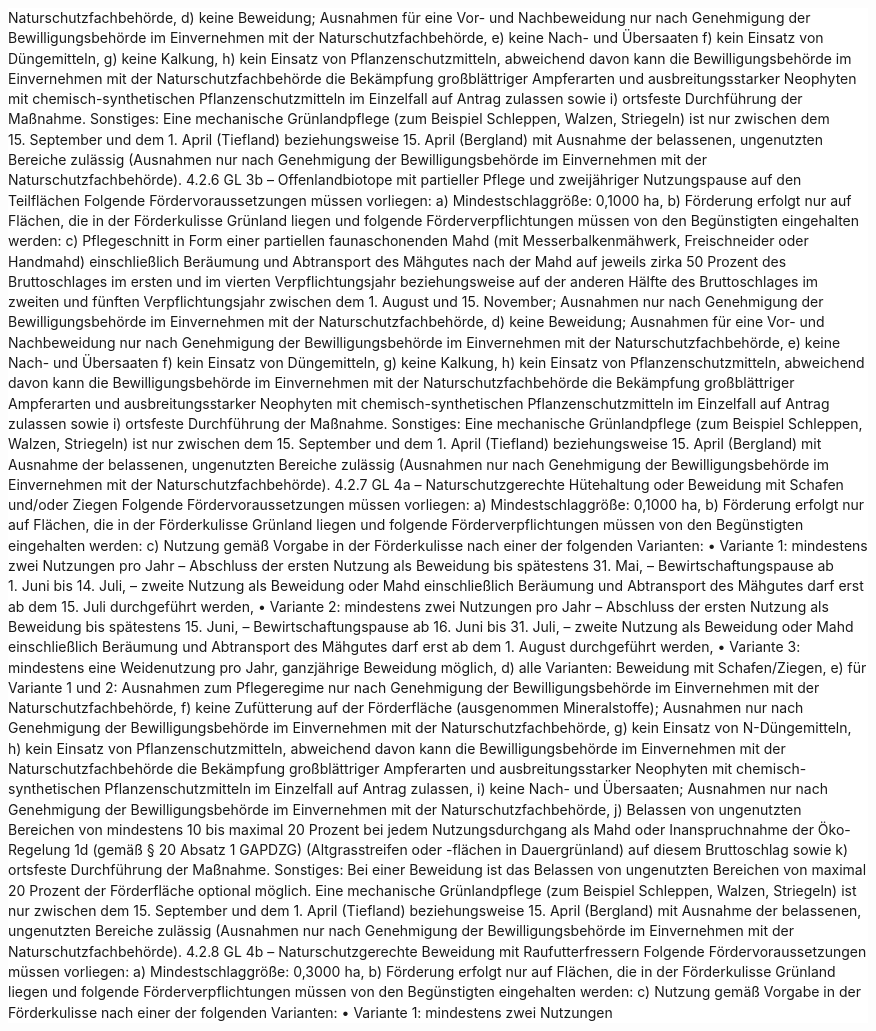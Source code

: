 Naturschutzfachbehörde, d) keine Beweidung; Ausnahmen für eine Vor- und Nachbeweidung nur nach Genehmigung der Bewilligungsbehörde im Einvernehmen mit der Naturschutzfachbehörde, e) keine Nach- und Übersaaten f) kein Einsatz von Düngemitteln, g) keine Kalkung, h) kein Einsatz von Pflanzenschutzmitteln, abweichend davon kann die Bewilligungsbehörde im Einvernehmen mit der Naturschutzfachbehörde die Bekämpfung großblättriger Ampferarten und ausbreitungsstarker Neophyten mit chemisch-synthetischen Pflanzenschutzmitteln im Einzelfall auf Antrag zulassen sowie i) ortsfeste Durchführung der Maßnahme. Sonstiges: Eine mechanische Grünlandpflege (zum Beispiel Schleppen, Walzen, Striegeln) ist nur zwischen dem 15. September und dem 1. April (Tiefland) beziehungsweise 15. April (Bergland) mit Ausnahme der belassenen, ungenutzten Bereiche zulässig (Ausnahmen nur nach Genehmigung der Bewilligungsbehörde im Einvernehmen mit der Naturschutzfachbehörde). 4.2.6 GL 3b – Offenlandbiotope mit partieller Pflege und zweijähriger Nutzungspause auf den Teilflächen Folgende Fördervoraussetzungen müssen vorliegen: a) Mindestschlaggröße: 0,1000 ha, b) Förderung erfolgt nur auf Flächen, die in der Förderkulisse Grünland liegen und folgende Förderverpflichtungen müssen von den Begünstigten eingehalten werden: c) Pflegeschnitt in Form einer partiellen faunaschonenden Mahd (mit Messerbalkenmähwerk, Freischneider oder Handmahd) einschließlich Beräumung und Abtransport des Mähgutes nach der Mahd auf jeweils zirka 50 Prozent des Bruttoschlages im ersten und im vierten Verpflichtungsjahr beziehungsweise auf der anderen Hälfte des Bruttoschlages im zweiten und fünften Verpflichtungsjahr zwischen dem 1. August und 15. November; Ausnahmen nur nach Genehmigung der Bewilligungsbehörde im Einvernehmen mit der Naturschutzfachbehörde, d) keine Beweidung; Ausnahmen für eine Vor- und Nachbeweidung nur nach Genehmigung der Bewilligungsbehörde im Einvernehmen mit der Naturschutzfachbehörde, e) keine Nach- und Übersaaten f) kein Einsatz von Düngemitteln, g) keine Kalkung, h) kein Einsatz von Pflanzenschutzmitteln, abweichend davon kann die Bewilligungsbehörde im Einvernehmen mit der Naturschutzfachbehörde die Bekämpfung großblättriger Ampferarten und ausbreitungsstarker Neophyten mit chemisch-synthetischen Pflanzenschutzmitteln im Einzelfall auf Antrag zulassen sowie i) ortsfeste Durchführung der Maßnahme. Sonstiges: Eine mechanische Grünlandpflege (zum Beispiel Schleppen, Walzen, Striegeln) ist nur zwischen dem 15. September und dem 1. April (Tiefland) beziehungsweise 15. April (Bergland) mit Ausnahme der belassenen, ungenutzten Bereiche zulässig (Ausnahmen nur nach Genehmigung der Bewilligungsbehörde im Einvernehmen mit der Naturschutzfachbehörde). 4.2.7 GL 4a – Naturschutzgerechte Hütehaltung oder Beweidung mit Schafen und/oder Ziegen Folgende Fördervoraussetzungen müssen vorliegen: a) Mindestschlaggröße: 0,1000 ha, b) Förderung erfolgt nur auf Flächen, die in der Förderkulisse Grünland liegen und folgende Förderverpflichtungen müssen von den Begünstigten eingehalten werden: c) Nutzung gemäß Vorgabe in der Förderkulisse nach einer der folgenden Varianten:  • Variante 1: mindestens zwei Nutzungen pro Jahr   – Abschluss der ersten Nutzung als Beweidung bis spätestens 31. Mai,   – Bewirtschaftungspause ab 1. Juni bis 14. Juli,   – zweite Nutzung als Beweidung oder Mahd einschließlich Beräumung und Abtransport des Mähgutes darf erst ab dem 15. Juli durchgeführt werden,  • Variante 2: mindestens zwei Nutzungen pro Jahr   – Abschluss der ersten Nutzung als Beweidung bis spätestens 15. Juni,   – Bewirtschaftungspause ab 16. Juni bis 31. Juli,   – zweite Nutzung als Beweidung oder Mahd einschließlich Beräumung und Abtransport des Mähgutes darf erst ab dem 1. August durchgeführt werden,  • Variante 3: mindestens eine Weidenutzung pro Jahr, ganzjährige Beweidung möglich, d) alle Varianten: Beweidung mit Schafen/Ziegen, e) für Variante 1 und 2: Ausnahmen zum Pflegeregime nur nach Genehmigung der Bewilligungsbehörde im Einvernehmen mit der Naturschutzfachbehörde, f) keine Zufütterung auf der Förderfläche (ausgenommen Mineralstoffe); Ausnahmen nur nach Genehmigung der Bewilligungsbehörde im Einvernehmen mit der Naturschutzfachbehörde, g) kein Einsatz von N-Düngemitteln, h) kein Einsatz von Pflanzenschutzmitteln, abweichend davon kann die Bewilligungsbehörde im Einvernehmen mit der Naturschutzfachbehörde die Bekämpfung großblättriger Ampferarten und ausbreitungsstarker Neophyten mit chemisch-synthetischen Pflanzenschutzmitteln im Einzelfall auf Antrag zulassen, i) keine Nach- und Übersaaten; Ausnahmen nur nach Genehmigung der Bewilligungsbehörde im Einvernehmen mit der Naturschutzfachbehörde, j) Belassen von ungenutzten Bereichen von mindestens 10 bis maximal 20 Prozent bei jedem Nutzungsdurchgang als Mahd oder Inanspruchnahme der Öko-Regelung 1d (gemäß § 20 Absatz 1 GAPDZG) (Altgrasstreifen oder -flächen in Dauergrünland) auf diesem Bruttoschlag sowie k) ortsfeste Durchführung der Maßnahme. Sonstiges: Bei einer Beweidung ist das Belassen von ungenutzten Bereichen von maximal 20 Prozent der Förderfläche optional möglich. Eine mechanische Grünlandpflege (zum Beispiel Schleppen, Walzen, Striegeln) ist nur zwischen dem 15. September und dem 1. April (Tiefland) beziehungsweise 15. April (Bergland) mit Ausnahme der belassenen, ungenutzten Bereiche zulässig (Ausnahmen nur nach Genehmigung der Bewilligungsbehörde im Einvernehmen mit der Naturschutzfachbehörde). 4.2.8 GL 4b – Naturschutzgerechte Beweidung mit Raufutterfressern Folgende Fördervoraussetzungen müssen vorliegen: a) Mindestschlaggröße: 0,3000 ha, b) Förderung erfolgt nur auf Flächen, die in der Förderkulisse Grünland liegen und folgende Förderverpflichtungen müssen von den Begünstigten eingehalten werden: c) Nutzung gemäß Vorgabe in der Förderkulisse nach einer der folgenden Varianten:  • Variante 1: mindestens zwei Nutzungen
